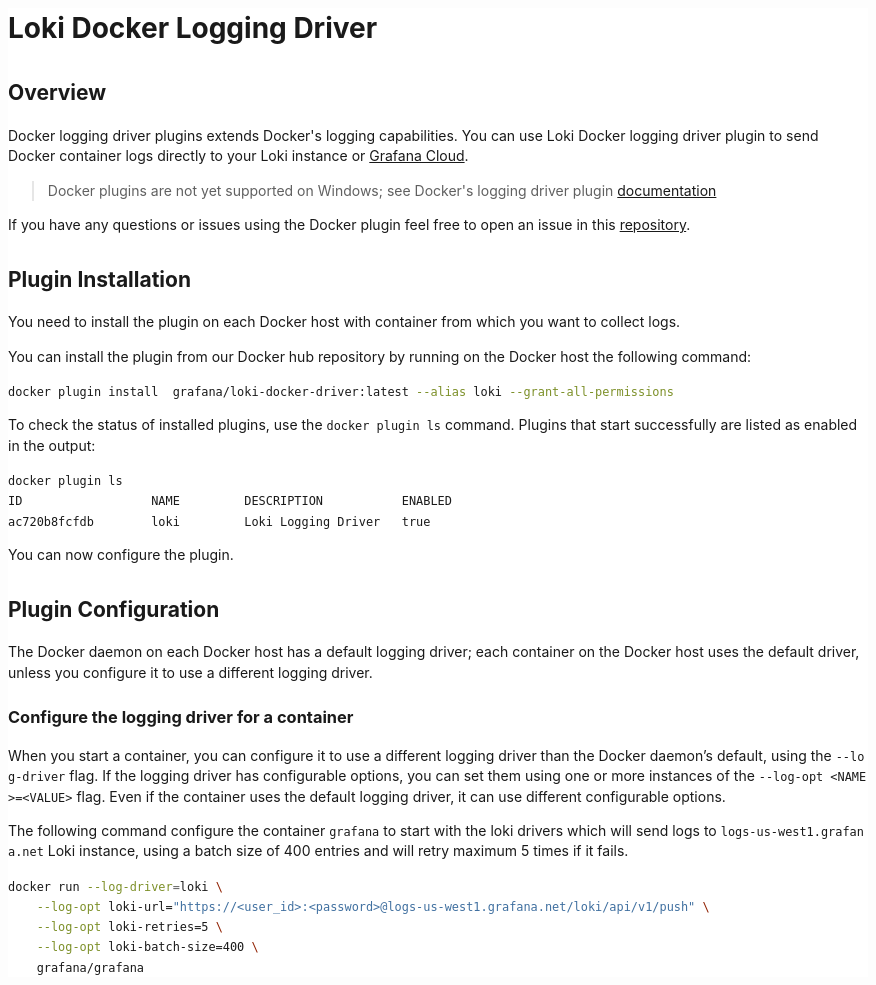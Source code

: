 # Loki Docker Logging Driver

## Overview

Docker logging driver plugins extends Docker's logging capabilities. You can use Loki Docker logging driver plugin to send
Docker container logs directly to your Loki instance or [Grafana Cloud](https://grafana.com/loki).

> Docker plugins are not yet supported on Windows; see Docker's logging driver plugin [documentation](https://docs.docker.com/engine/extend/)

If you have any questions or issues using the Docker plugin feel free to open an issue in this [repository](https://github.com/grafana/loki/issues).

## Plugin Installation

You need to install the plugin on each Docker host with container from which you want to collect logs.

You can install the plugin from our Docker hub repository by running on the Docker host the following command:

```bash
docker plugin install  grafana/loki-docker-driver:latest --alias loki --grant-all-permissions
```

To check the status of installed plugins, use the `docker plugin ls` command. Plugins that start successfully are listed as enabled in the output:

```bash
docker plugin ls
ID                  NAME         DESCRIPTION           ENABLED
ac720b8fcfdb        loki         Loki Logging Driver   true
```

You can now configure the plugin.

## Plugin Configuration

The Docker daemon on each Docker host has a default logging driver; each container on the Docker host uses the default driver, unless you configure it to use a different logging driver.

### Configure the logging driver for a container

When you start a container, you can configure it to use a different logging driver than the Docker daemon’s default, using the `--log-driver` flag. If the logging driver has configurable options, you can set them using one or more instances of the `--log-opt <NAME>=<VALUE>` flag. Even if the container uses the default logging driver, it can use different configurable options.

The following command configure the container `grafana` to start with the loki drivers which will send logs to `logs-us-west1.grafana.net` Loki instance, using a batch size of 400 entries and will retry maximum 5 times if it fails.

```bash
docker run --log-driver=loki \
    --log-opt loki-url="https://<user_id>:<password>@logs-us-west1.grafana.net/loki/api/v1/push" \
    --log-opt loki-retries=5 \
    --log-opt loki-batch-size=400 \
    grafana/grafana
```
